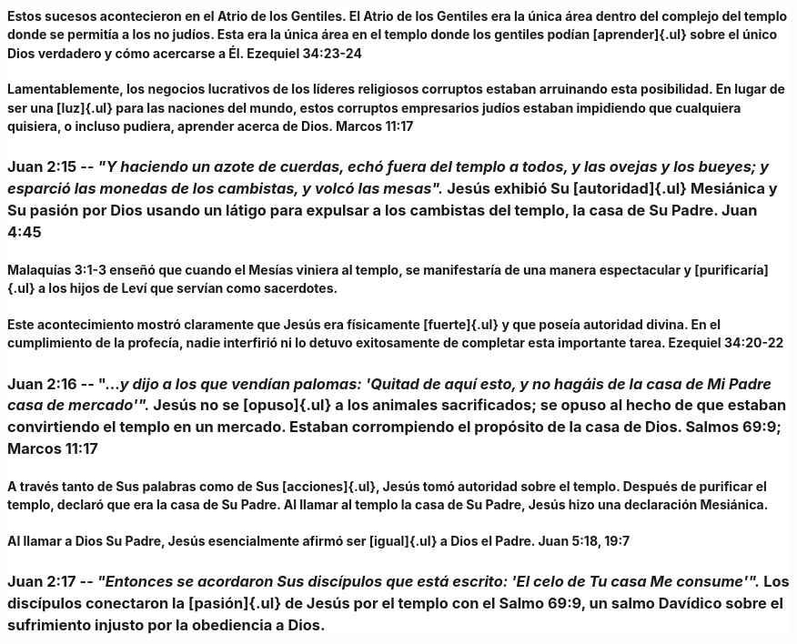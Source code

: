 #### Estos sucesos acontecieron en el Atrio de los Gentiles. El Atrio de los Gentiles era la única área dentro del complejo del templo donde se permitía a los no judíos. Esta era la única área en el templo donde los gentiles podían **[aprender]{.ul}** sobre el único Dios verdadero y cómo acercarse a Él. Ezequiel 34:23-24

#### Lamentablemente, los negocios lucrativos de los líderes religiosos corruptos estaban arruinando esta posibilidad. En lugar de ser una **[luz]{.ul}** para las naciones del mundo, estos corruptos empresarios judíos estaban impidiendo que cualquiera quisiera, o incluso pudiera, aprender acerca de Dios. Marcos 11:17

### Juan 2:15 -- *"Y haciendo un azote de cuerdas, echó fuera del templo a todos, y las ovejas y los bueyes; y esparció las monedas de los cambistas, y volcó las mesas".* Jesús exhibió Su **[autoridad]{.ul}** Mesiánica y Su pasión por Dios usando un látigo para expulsar a los cambistas del templo, la casa de Su Padre. Juan 4:45

#### Malaquías 3:1-3 enseñó que cuando el Mesías viniera al templo, se manifestaría de una manera espectacular y **[purificaría]{.ul}** a los hijos de Leví que servían como sacerdotes.

#### Este acontecimiento mostró claramente que Jesús era físicamente **[fuerte]{.ul}** y que poseía autoridad divina. En el cumplimiento de la profecía, nadie interfirió ni lo detuvo exitosamente de completar esta importante tarea. Ezequiel 34:20-22

### Juan 2:16 -- "...*y dijo a los que vendían palomas: 'Quitad de aquí esto, y no hagáis de la casa de Mi Padre casa de mercado'".* Jesús no se **[opuso]{.ul}** a los animales sacrificados; se opuso al hecho de que estaban convirtiendo el templo en un mercado. Estaban corrompiendo el propósito de la casa de Dios. Salmos 69:9; Marcos 11:17

#### A través tanto de Sus palabras como de Sus **[acciones]{.ul}**, Jesús tomó autoridad sobre el templo. Después de purificar el templo, declaró que era la casa de Su Padre. Al llamar al templo la casa de Su Padre, Jesús hizo una declaración Mesiánica.

#### Al llamar a Dios Su Padre, Jesús esencialmente afirmó ser **[igual]{.ul}** a Dios el Padre. Juan 5:18, 19:7

### Juan 2:17 -- *"Entonces se acordaron Sus discípulos que está escrito: 'El celo de Tu casa Me consume'".* Los discípulos conectaron la **[pasión]{.ul}** de Jesús por el templo con el Salmo 69:9, un salmo Davídico sobre el sufrimiento injusto por la obediencia a Dios.
